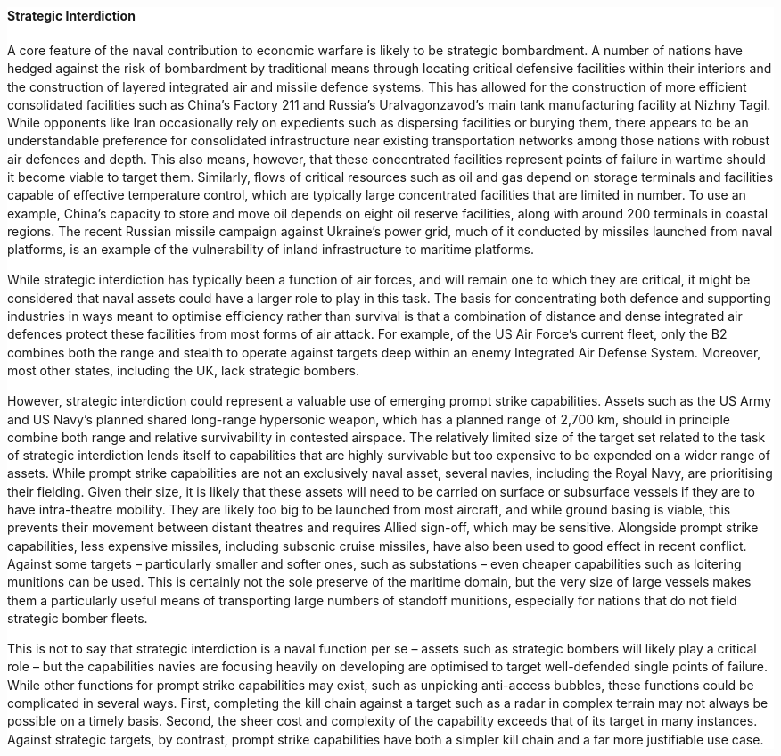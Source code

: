#### Strategic Interdiction

A core feature of the naval contribution to economic warfare is likely to be strategic bombardment. A number of nations have hedged against the risk of bombardment by traditional means through locating critical defensive facilities within their interiors and the construction of layered integrated air and missile defence systems. This has allowed for the construction of more efficient consolidated facilities such as China’s Factory 211 and Russia’s Uralvagonzavod’s main tank manufacturing facility at Nizhny Tagil. While opponents like Iran occasionally rely on expedients such as dispersing facilities or burying them, there appears to be an understandable preference for consolidated infrastructure near existing transportation networks among those nations with robust air defences and depth. This also means, however, that these concentrated facilities represent points of failure in wartime should it become viable to target them. Similarly, flows of critical resources such as oil and gas depend on storage terminals and facilities capable of effective temperature control, which are typically large concentrated facilities that are limited in number. To use an example, China’s capacity to store and move oil depends on eight oil reserve facilities, along with around 200 terminals in coastal regions. The recent Russian missile campaign against Ukraine’s power grid, much of it conducted by missiles launched from naval platforms, is an example of the vulnerability of inland infrastructure to maritime platforms.

While strategic interdiction has typically been a function of air forces, and will remain one to which they are critical, it might be considered that naval assets could have a larger role to play in this task. The basis for concentrating both defence and supporting industries in ways meant to optimise efficiency rather than survival is that a combination of distance and dense integrated air defences protect these facilities from most forms of air attack. For example, of the US Air Force’s current fleet, only the B2 combines both the range and stealth to operate against targets deep within an enemy Integrated Air Defense System. Moreover, most other states, including the UK, lack strategic bombers.

However, strategic interdiction could represent a valuable use of emerging prompt strike capabilities. Assets such as the US Army and US Navy’s planned shared long-range hypersonic weapon, which has a planned range of 2,700 km, should in principle combine both range and relative survivability in contested airspace. The relatively limited size of the target set related to the task of strategic interdiction lends itself to capabilities that are highly survivable but too expensive to be expended on a wider range of assets. While prompt strike capabilities are not an exclusively naval asset, several navies, including the Royal Navy, are prioritising their fielding. Given their size, it is likely that these assets will need to be carried on surface or subsurface vessels if they are to have intra-theatre mobility. They are likely too big to be launched from most aircraft, and while ground basing is viable, this prevents their movement between distant theatres and requires Allied sign-off, which may be sensitive. Alongside prompt strike capabilities, less expensive missiles, including subsonic cruise missiles, have also been used to good effect in recent conflict. Against some targets – particularly smaller and softer ones, such as substations – even cheaper capabilities such as loitering munitions can be used. This is certainly not the sole preserve of the maritime domain, but the very size of large vessels makes them a particularly useful means of transporting large numbers of standoff munitions, especially for nations that do not field strategic bomber fleets.

This is not to say that strategic interdiction is a naval function per se – assets such as strategic bombers will likely play a critical role – but the capabilities navies are focusing heavily on developing are optimised to target well-defended single points of failure. While other functions for prompt strike capabilities may exist, such as unpicking anti-access bubbles, these functions could be complicated in several ways. First, completing the kill chain against a target such as a radar in complex terrain may not always be possible on a timely basis. Second, the sheer cost and complexity of the capability exceeds that of its target in many instances. Against strategic targets, by contrast, prompt strike capabilities have both a simpler kill chain and a far more justifiable use case.
